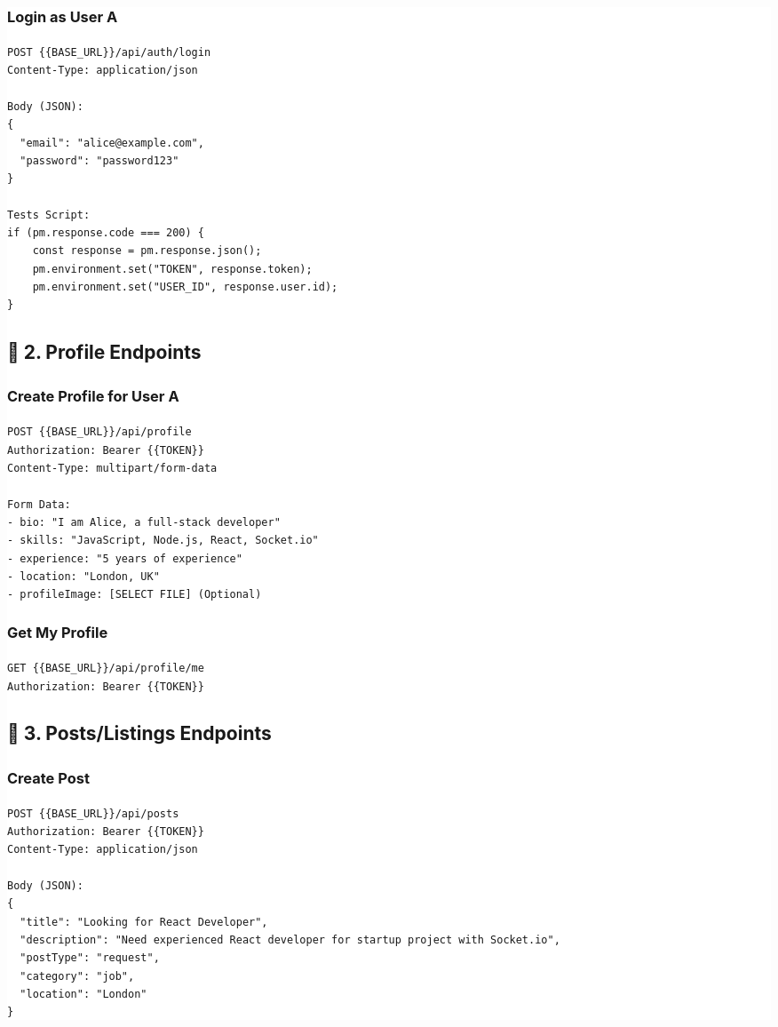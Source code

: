 ```
```

### **Login as User A**
```
POST {{BASE_URL}}/api/auth/login
Content-Type: application/json

Body (JSON):
{
  "email": "alice@example.com",
  "password": "password123"
}

Tests Script:
if (pm.response.code === 200) {
    const response = pm.response.json();
    pm.environment.set("TOKEN", response.token);
    pm.environment.set("USER_ID", response.user.id);
}
```

## 👤 **2. Profile Endpoints**

### **Create Profile for User A**
```
POST {{BASE_URL}}/api/profile
Authorization: Bearer {{TOKEN}}
Content-Type: multipart/form-data

Form Data:
- bio: "I am Alice, a full-stack developer"
- skills: "JavaScript, Node.js, React, Socket.io"
- experience: "5 years of experience"
- location: "London, UK"
- profileImage: [SELECT FILE] (Optional)
```

### **Get My Profile**
```
GET {{BASE_URL}}/api/profile/me
Authorization: Bearer {{TOKEN}}
```

## 📝 **3. Posts/Listings Endpoints**

### **Create Post**
```
POST {{BASE_URL}}/api/posts
Authorization: Bearer {{TOKEN}}
Content-Type: application/json

Body (JSON):
{
  "title": "Looking for React Developer",
  "description": "Need experienced React developer for startup project with Socket.io",
  "postType": "request",
  "category": "job",
  "location": "London"
}
```

